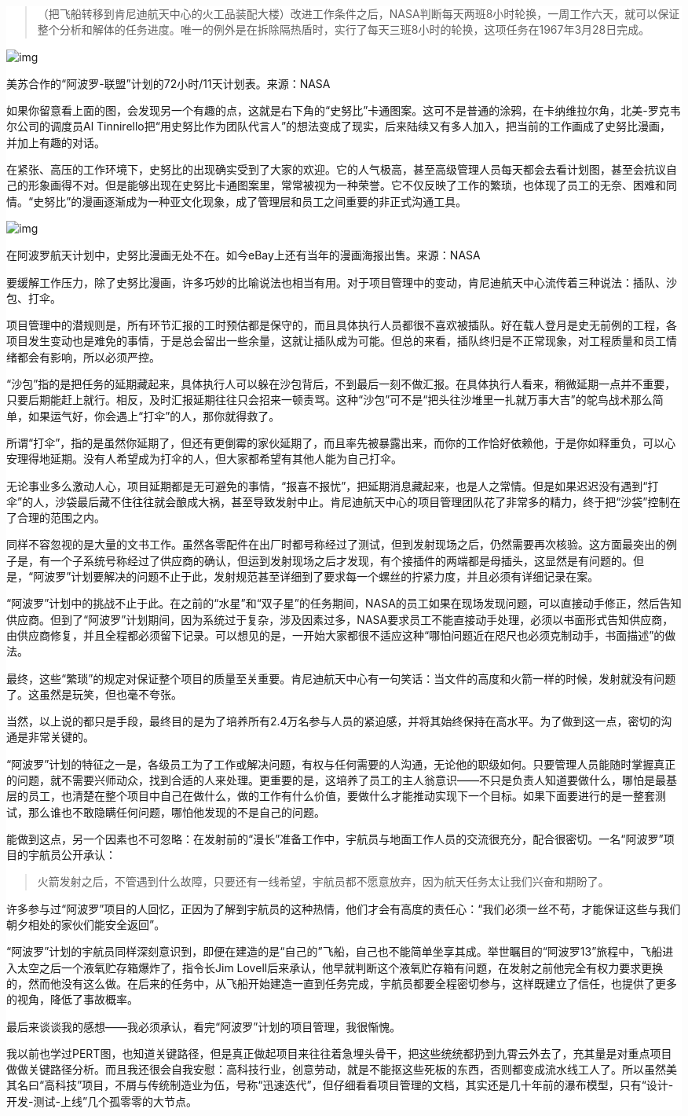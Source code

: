 > （把飞船转移到肯尼迪航天中心的火工品装配大楼）改进工作条件之后，NASA判断每天两班8小时轮换，一周工作六天，就可以保证整个分析和解体的任务进度。唯一的例外是在拆除隔热盾时，实行了每天三班8小时的轮换，这项任务在1967年3月28日完成。

![img](https://cdn.kelu.org/blog/2019/03/640-1552395351817.webp.jpg)

美苏合作的“阿波罗-联盟”计划的72小时/11天计划表。来源：NASA

如果你留意看上面的图，会发现另一个有趣的点，这就是右下角的“史努比”卡通图案。这可不是普通的涂鸦，在卡纳维拉尔角，北美-罗克韦尔公司的调度员Al Tinnirello把“用史努比作为团队代言人”的想法变成了现实，后来陆续又有多人加入，把当前的工作画成了史努比漫画，并加上有趣的对话。

在紧张、高压的工作环境下，史努比的出现确实受到了大家的欢迎。它的人气极高，甚至高级管理人员每天都会去看计划图，甚至会抗议自己的形象画得不对。但是能够出现在史努比卡通图案里，常常被视为一种荣誉。它不仅反映了工作的繁琐，也体现了员工的无奈、困难和同情。“史努比”的漫画逐渐成为一种亚文化现象，成了管理层和员工之间重要的非正式沟通工具。

![img](https://cdn.kelu.org/blog/2019/03/640-1552395356248.webp.jpg)

在阿波罗航天计划中，史努比漫画无处不在。如今eBay上还有当年的漫画海报出售。来源：NASA

要缓解工作压力，除了史努比漫画，许多巧妙的比喻说法也相当有用。对于项目管理中的变动，肯尼迪航天中心流传着三种说法：插队、沙包、打伞。

项目管理中的潜规则是，所有环节汇报的工时预估都是保守的，而且具体执行人员都很不喜欢被插队。好在载人登月是史无前例的工程，各项目发生变动也是难免的事情，于是总会留出一些余量，这就让插队成为可能。但总的来看，插队终归是不正常现象，对工程质量和员工情绪都会有影响，所以必须严控。

“沙包”指的是把任务的延期藏起来，具体执行人可以躲在沙包背后，不到最后一刻不做汇报。在具体执行人看来，稍微延期一点并不重要，只要后期能赶上就行。相反，及时汇报延期往往只会招来一顿责骂。这种“沙包”可不是“把头往沙堆里一扎就万事大吉”的鸵鸟战术那么简单，如果运气好，你会遇上“打伞”的人，那你就得救了。

所谓“打伞”，指的是虽然你延期了，但还有更倒霉的家伙延期了，而且率先被暴露出来，而你的工作恰好依赖他，于是你如释重负，可以心安理得地延期。没有人希望成为打伞的人，但大家都希望有其他人能为自己打伞。

无论事业多么激动人心，项目延期都是无可避免的事情，“报喜不报忧”，把延期消息藏起来，也是人之常情。但是如果迟迟没有遇到“打伞”的人，沙袋最后藏不住往往就会酿成大祸，甚至导致发射中止。肯尼迪航天中心的项目管理团队花了非常多的精力，终于把“沙袋”控制在了合理的范围之内。

同样不容忽视的是大量的文书工作。虽然各零配件在出厂时都号称经过了测试，但到发射现场之后，仍然需要再次核验。这方面最突出的例子是，有一个子系统号称经过了供应商的确认，但运到发射现场之后才发现，有个接插件的两端都是母插头，这显然是有问题的。但是，“阿波罗”计划要解决的问题不止于此，发射规范甚至详细到了要求每一个螺丝的拧紧力度，并且必须有详细记录在案。

“阿波罗”计划中的挑战不止于此。在之前的“水星”和“双子星”的任务期间，NASA的员工如果在现场发现问题，可以直接动手修正，然后告知供应商。但到了“阿波罗”计划期间，因为系统过于复杂，涉及因素过多，NASA要求员工不能直接动手处理，必须以书面形式告知供应商，由供应商修复，并且全程都必须留下记录。可以想见的是，一开始大家都很不适应这种“哪怕问题近在咫尺也必须克制动手，书面描述”的做法。

最终，这些“繁琐”的规定对保证整个项目的质量至关重要。肯尼迪航天中心有一句笑话：当文件的高度和火箭一样的时候，发射就没有问题了。这虽然是玩笑，但也毫不夸张。

当然，以上说的都只是手段，最终目的是为了培养所有2.4万名参与人员的紧迫感，并将其始终保持在高水平。为了做到这一点，密切的沟通是非常关键的。

“阿波罗”计划的特征之一是，各级员工为了工作或解决问题，有权与任何需要的人沟通，无论他的职级如何。只要管理人员能随时掌握真正的问题，就不需要兴师动众，找到合适的人来处理。更重要的是，这培养了员工的主人翁意识——不只是负责人知道要做什么，哪怕是最基层的员工，也清楚在整个项目中自己在做什么，做的工作有什么价值，要做什么才能推动实现下一个目标。如果下面要进行的是一整套测试，那么谁也不敢隐瞒任何问题，哪怕他发现的不是自己的问题。

能做到这点，另一个因素也不可忽略：在发射前的“漫长”准备工作中，宇航员与地面工作人员的交流很充分，配合很密切。一名“阿波罗”项目的宇航员公开承认：

> 火箭发射之后，不管遇到什么故障，只要还有一线希望，宇航员都不愿意放弃，因为航天任务太让我们兴奋和期盼了。

许多参与过“阿波罗”项目的人回忆，正因为了解到宇航员的这种热情，他们才会有高度的责任心：“我们必须一丝不苟，才能保证这些与我们朝夕相处的家伙们能安全返回”。

“阿波罗”计划的宇航员同样深刻意识到，即便在建造的是“自己的”飞船，自己也不能简单坐享其成。举世瞩目的“阿波罗13”旅程中，飞船进入太空之后一个液氧贮存箱爆炸了，指令长Jim Lovell后来承认，他早就判断这个液氧贮存箱有问题，在发射之前他完全有权力要求更换的，然而他没有这么做。在后来的任务中，从飞船开始建造一直到任务完成，宇航员都要全程密切参与，这样既建立了信任，也提供了更多的视角，降低了事故概率。

最后来谈谈我的感想——我必须承认，看完“阿波罗”计划的项目管理，我很惭愧。

我以前也学过PERT图，也知道关键路径，但是真正做起项目来往往着急埋头骨干，把这些统统都扔到九霄云外去了，充其量是对重点项目做做关键路径分析。而且我还很会自我安慰：高科技行业，创意劳动，就是不能抠这些死板的东西，否则都变成流水线工人了。所以虽然美其名曰“高科技”项目，不屑与传统制造业为伍，号称“迅速迭代”，但仔细看看项目管理的文档，其实还是几十年前的瀑布模型，只有“设计-开发-测试-上线”几个孤零零的大节点。
